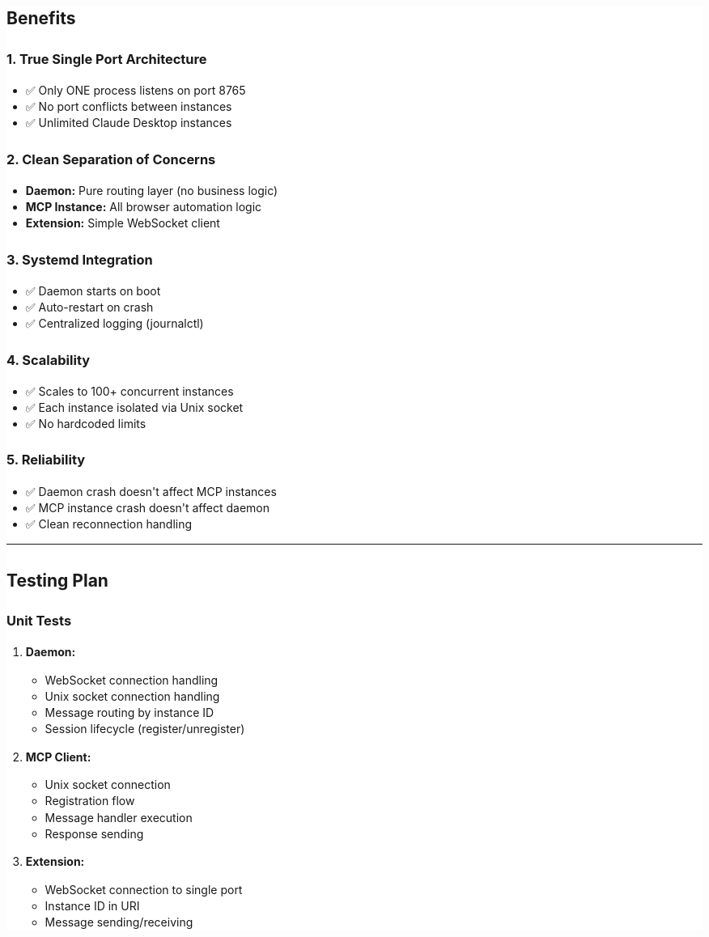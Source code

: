 
## Benefits

### 1. True Single Port Architecture
- ✅ Only ONE process listens on port 8765
- ✅ No port conflicts between instances
- ✅ Unlimited Claude Desktop instances

### 2. Clean Separation of Concerns
- **Daemon:** Pure routing layer (no business logic)
- **MCP Instance:** All browser automation logic
- **Extension:** Simple WebSocket client

### 3. Systemd Integration
- ✅ Daemon starts on boot
- ✅ Auto-restart on crash
- ✅ Centralized logging (journalctl)

### 4. Scalability
- ✅ Scales to 100+ concurrent instances
- ✅ Each instance isolated via Unix socket
- ✅ No hardcoded limits

### 5. Reliability
- ✅ Daemon crash doesn't affect MCP instances
- ✅ MCP instance crash doesn't affect daemon
- ✅ Clean reconnection handling

---

## Testing Plan

### Unit Tests

1. **Daemon:**
   - WebSocket connection handling
   - Unix socket connection handling
   - Message routing by instance ID
   - Session lifecycle (register/unregister)

2. **MCP Client:**
   - Unix socket connection
   - Registration flow
   - Message handler execution
   - Response sending

3. **Extension:**
   - WebSocket connection to single port
   - Instance ID in URI
   - Message sending/receiving
